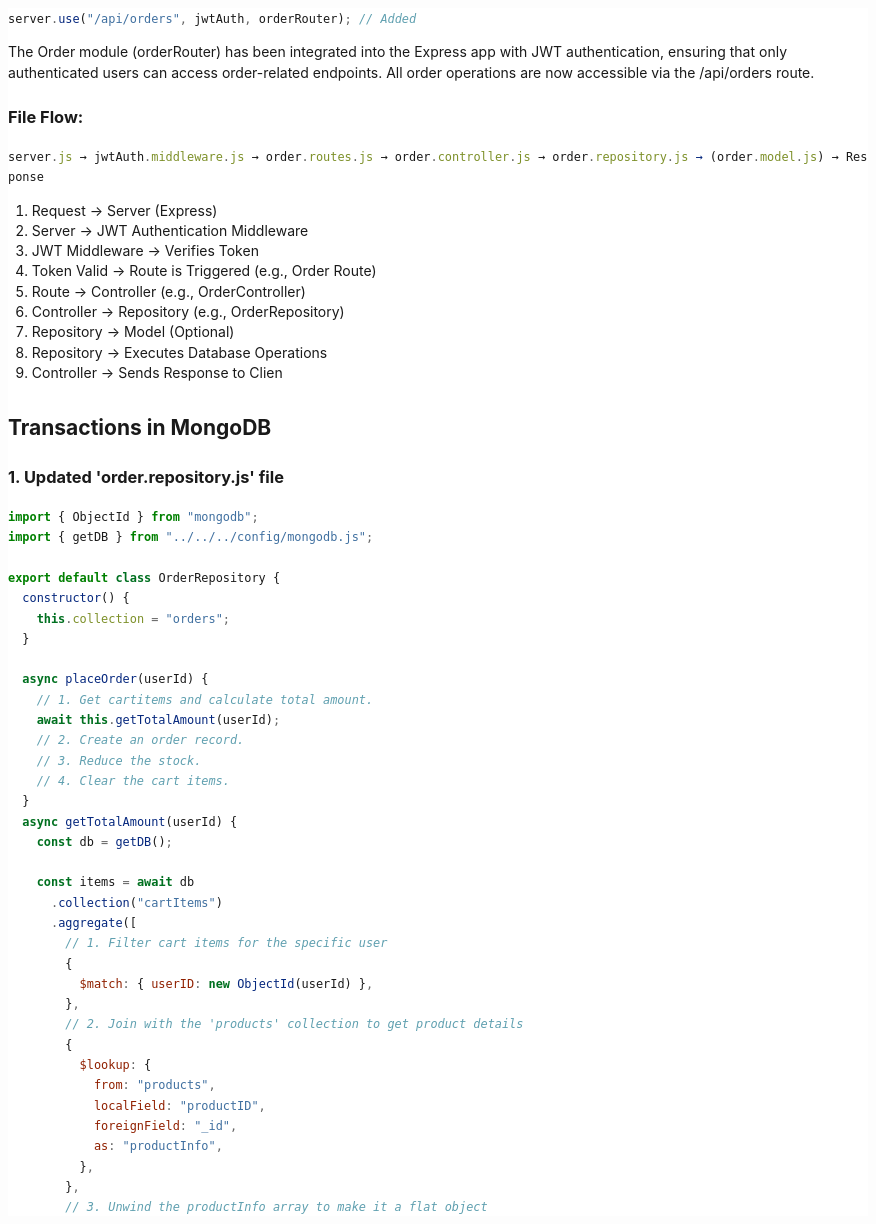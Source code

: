 ```javascript
server.use("/api/orders", jwtAuth, orderRouter); // Added
```

The Order module (orderRouter) has been integrated into the Express app with JWT authentication, ensuring that only authenticated users can access order-related endpoints. All order operations are now accessible via the /api/orders route.

### File Flow:

```javascript
server.js → jwtAuth.middleware.js → order.routes.js → order.controller.js → order.repository.js → (order.model.js) → Response
```

1. Request → Server (Express)
2. Server → JWT Authentication Middleware
3. JWT Middleware → Verifies Token
4. Token Valid → Route is Triggered (e.g., Order Route)
5. Route → Controller (e.g., OrderController)
6. Controller → Repository (e.g., OrderRepository)
7. Repository → Model (Optional)
8. Repository → Executes Database Operations
9. Controller → Sends Response to Clien

## Transactions in MongoDB

### 1. Updated 'order.repository.js' file

```javascript
import { ObjectId } from "mongodb";
import { getDB } from "../../../config/mongodb.js";

export default class OrderRepository {
  constructor() {
    this.collection = "orders";
  }

  async placeOrder(userId) {
    // 1. Get cartitems and calculate total amount.
    await this.getTotalAmount(userId);
    // 2. Create an order record.
    // 3. Reduce the stock.
    // 4. Clear the cart items.
  }
  async getTotalAmount(userId) {
    const db = getDB();

    const items = await db
      .collection("cartItems")
      .aggregate([
        // 1. Filter cart items for the specific user
        {
          $match: { userID: new ObjectId(userId) },
        },
        // 2. Join with the 'products' collection to get product details
        {
          $lookup: {
            from: "products",
            localField: "productID",
            foreignField: "_id",
            as: "productInfo",
          },
        },
        // 3️. Unwind the productInfo array to make it a flat object
```